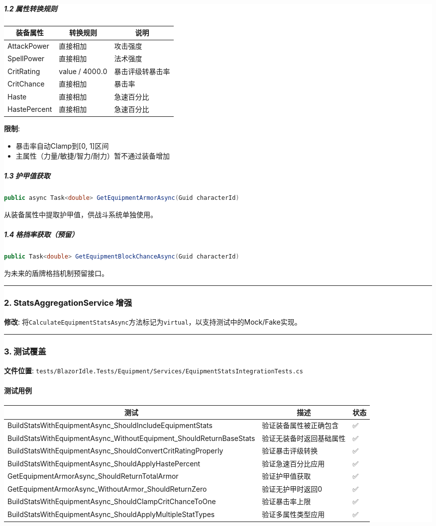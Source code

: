 ##### 1.2 属性转换规则

| 装备属性 | 转换规则 | 说明 |
|---------|---------|------|
| AttackPower | 直接相加 | 攻击强度 |
| SpellPower | 直接相加 | 法术强度 |
| CritRating | value / 4000.0 | 暴击评级转暴击率 |
| CritChance | 直接相加 | 暴击率 |
| Haste | 直接相加 | 急速百分比 |
| HastePercent | 直接相加 | 急速百分比 |

**限制**:
- 暴击率自动Clamp到[0, 1]区间
- 主属性（力量/敏捷/智力/耐力）暂不通过装备增加

##### 1.3 护甲值获取
```csharp
public async Task<double> GetEquipmentArmorAsync(Guid characterId)
```

从装备属性中提取护甲值，供战斗系统单独使用。

##### 1.4 格挡率获取（预留）
```csharp
public Task<double> GetEquipmentBlockChanceAsync(Guid characterId)
```

为未来的盾牌格挡机制预留接口。

---

### 2. StatsAggregationService 增强

**修改**: 将`CalculateEquipmentStatsAsync`方法标记为`virtual`，以支持测试中的Mock/Fake实现。

---

### 3. 测试覆盖

**文件位置**: `tests/BlazorIdle.Tests/Equipment/Services/EquipmentStatsIntegrationTests.cs`

#### 测试用例

| 测试 | 描述 | 状态 |
|------|------|------|
| BuildStatsWithEquipmentAsync_ShouldIncludeEquipmentStats | 验证装备属性被正确包含 | ✅ |
| BuildStatsWithEquipmentAsync_WithoutEquipment_ShouldReturnBaseStats | 验证无装备时返回基础属性 | ✅ |
| BuildStatsWithEquipmentAsync_ShouldConvertCritRatingProperly | 验证暴击评级转换 | ✅ |
| BuildStatsWithEquipmentAsync_ShouldApplyHastePercent | 验证急速百分比应用 | ✅ |
| GetEquipmentArmorAsync_ShouldReturnTotalArmor | 验证护甲值获取 | ✅ |
| GetEquipmentArmorAsync_WithoutArmor_ShouldReturnZero | 验证无护甲时返回0 | ✅ |
| BuildStatsWithEquipmentAsync_ShouldClampCritChanceToOne | 验证暴击率上限 | ✅ |
| BuildStatsWithEquipmentAsync_ShouldApplyMultipleStatTypes | 验证多属性类型应用 | ✅ |
